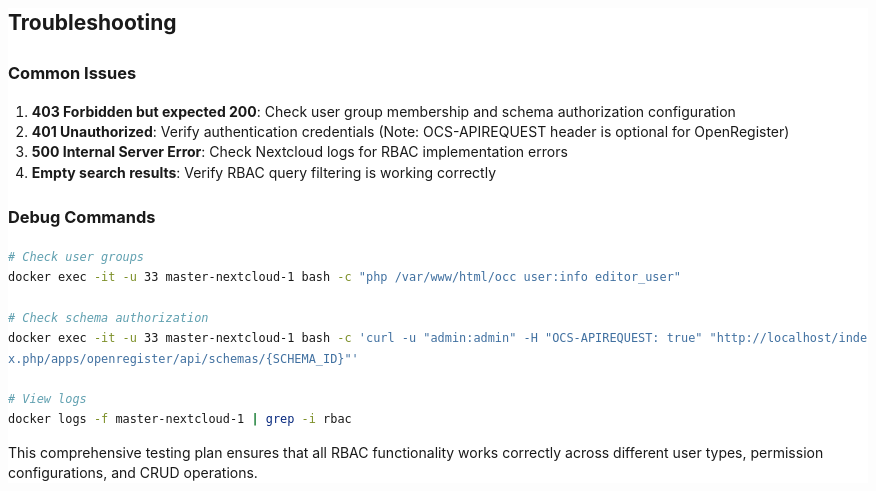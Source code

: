 ## Troubleshooting

### Common Issues

1. **403 Forbidden but expected 200**: Check user group membership and schema authorization configuration
2. **401 Unauthorized**: Verify authentication credentials (Note: OCS-APIREQUEST header is optional for OpenRegister)
3. **500 Internal Server Error**: Check Nextcloud logs for RBAC implementation errors
4. **Empty search results**: Verify RBAC query filtering is working correctly

### Debug Commands

```bash
# Check user groups
docker exec -it -u 33 master-nextcloud-1 bash -c "php /var/www/html/occ user:info editor_user"

# Check schema authorization
docker exec -it -u 33 master-nextcloud-1 bash -c 'curl -u "admin:admin" -H "OCS-APIREQUEST: true" "http://localhost/index.php/apps/openregister/api/schemas/{SCHEMA_ID}"'

# View logs
docker logs -f master-nextcloud-1 | grep -i rbac
```

This comprehensive testing plan ensures that all RBAC functionality works correctly across different user types, permission configurations, and CRUD operations. 